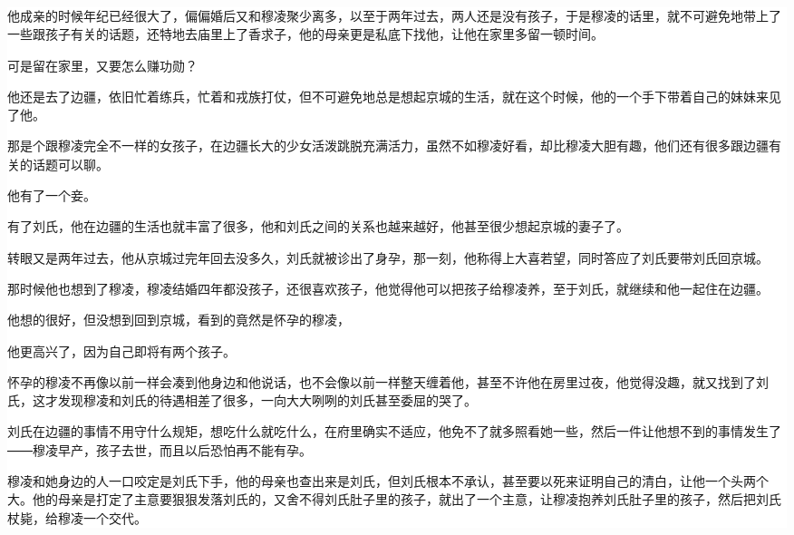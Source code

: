 他成亲的时候年纪已经很大了，偏偏婚后又和穆凌聚少离多，以至于两年过去，两人还是没有孩子，于是穆凌的话里，就不可避免地带上了一些跟孩子有关的话题，还特地去庙里上了香求子，他的母亲更是私底下找他，让他在家里多留一顿时间。

可是留在家里，又要怎么赚功勋？

他还是去了边疆，依旧忙着练兵，忙着和戎族打仗，但不可避免地总是想起京城的生活，就在这个时候，他的一个手下带着自己的妹妹来见了他。

那是个跟穆凌完全不一样的女孩子，在边疆长大的少女活泼跳脱充满活力，虽然不如穆凌好看，却比穆凌大胆有趣，他们还有很多跟边疆有关的话题可以聊。

他有了一个妾。

有了刘氏，他在边疆的生活也就丰富了很多，他和刘氏之间的关系也越来越好，他甚至很少想起京城的妻子了。

转眼又是两年过去，他从京城过完年回去没多久，刘氏就被诊出了身孕，那一刻，他称得上大喜若望，同时答应了刘氏要带刘氏回京城。

那时候他也想到了穆凌，穆凌结婚四年都没孩子，还很喜欢孩子，他觉得他可以把孩子给穆凌养，至于刘氏，就继续和他一起住在边疆。

他想的很好，但没想到回到京城，看到的竟然是怀孕的穆凌，

他更高兴了，因为自己即将有两个孩子。

怀孕的穆凌不再像以前一样会凑到他身边和他说话，也不会像以前一样整天缠着他，甚至不许他在房里过夜，他觉得没趣，就又找到了刘氏，这才发现穆凌和刘氏的待遇相差了很多，一向大大咧咧的刘氏甚至委屈的哭了。

刘氏在边疆的事情不用守什么规矩，想吃什么就吃什么，在府里确实不适应，他免不了就多照看她一些，然后一件让他想不到的事情发生了——穆凌早产，孩子去世，而且以后恐怕再不能有孕。

穆凌和她身边的人一口咬定是刘氏下手，他的母亲也查出来是刘氏，但刘氏根本不承认，甚至要以死来证明自己的清白，让他一个头两个大。他的母亲是打定了主意要狠狠发落刘氏的，又舍不得刘氏肚子里的孩子，就出了一个主意，让穆凌抱养刘氏肚子里的孩子，然后把刘氏杖毙，给穆凌一个交代。

